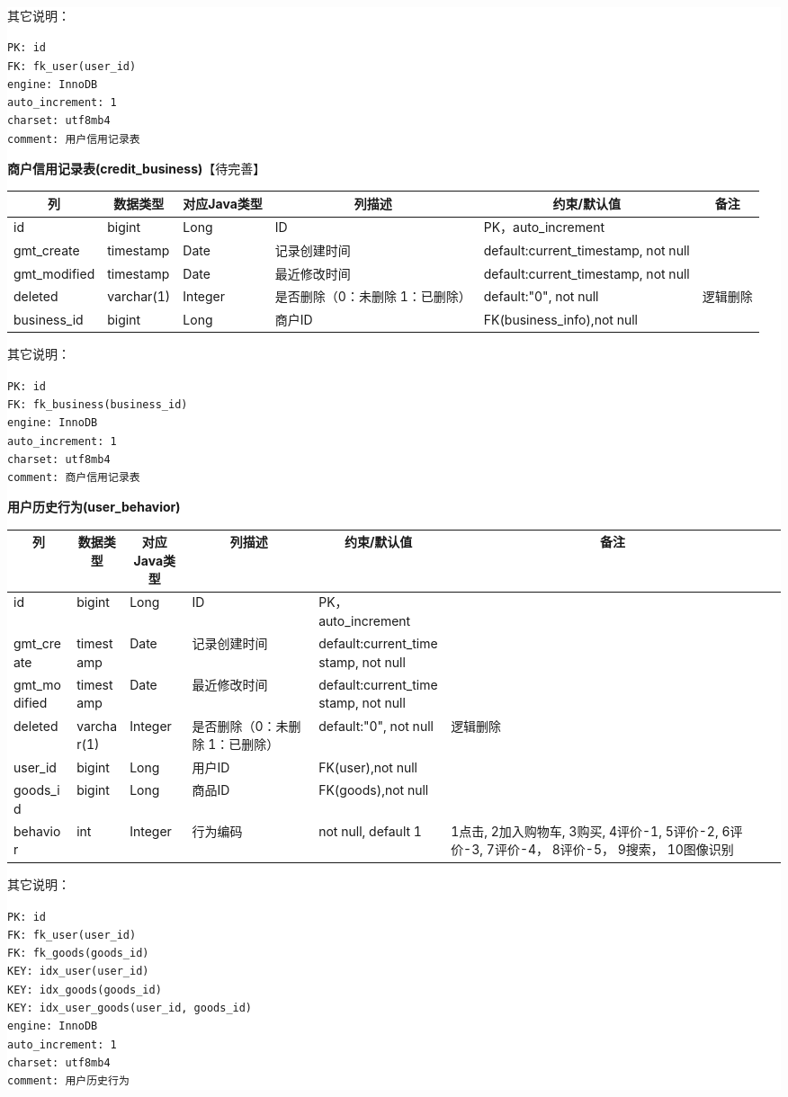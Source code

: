 其它说明：

    PK: id
    FK: fk_user(user_id)
    engine: InnoDB
    auto_increment: 1
    charset: utf8mb4
    comment: 用户信用记录表


**商户信用记录表(credit_business)**【待完善】

| 列 | 数据类型 | 对应Java类型 | 列描述 | 约束/默认值 | 备注 |
| ------- | ------- | ------- | ------- | ------- | ------- |
|   id          |   bigint      |   Long        |   ID      | PK，auto_increment   |   |
|   gmt_create  |   timestamp   |   Date        |   记录创建时间  |    default:current_timestamp, not null |  |
|   gmt_modified    |   timestamp   |   Date    |   最近修改时间  |   default:current_timestamp, not null |   |
|   deleted     |   varchar(1)  |   Integer     |   是否删除（0：未删除  1：已删除）     |  default:"0", not null   | 逻辑删除   |
|   business_id    |   bigint |   Long  |   商户ID    |   FK(business_info),not null    |   |

其它说明：

    PK: id
    FK: fk_business(business_id)
    engine: InnoDB
    auto_increment: 1
    charset: utf8mb4
    comment: 商户信用记录表

**用户历史行为(user_behavior)**

| 列 | 数据类型 | 对应Java类型 | 列描述 | 约束/默认值 | 备注 |
| ------- | ------- | ------- | ------- | ------- | ------- |
|   id          |   bigint      |   Long        |   ID      | PK，auto_increment   |   |
|   gmt_create  |   timestamp   |   Date        |   记录创建时间  |    default:current_timestamp, not null |  |
|   gmt_modified    |   timestamp   |   Date    |   最近修改时间  |   default:current_timestamp, not null |   |
|   deleted     |   varchar(1)  |   Integer     |   是否删除（0：未删除  1：已删除）     |  default:"0", not null   | 逻辑删除   |
|   user_id    |   bigint |   Long  |   用户ID    |   FK(user),not null    |   |
|   goods_id    |   bigint |   Long  |   商品ID    |   FK(goods),not null    |   |
|   behavior    |   int |   Integer  |   行为编码    |   not null, default 1    |  1点击, 2加入购物车, 3购买, 4评价-1, 5评价-2, 6评价-3, 7评价-4， 8评价-5， 9搜索， 10图像识别 |


其它说明：

    PK: id
    FK: fk_user(user_id)
    FK: fk_goods(goods_id)
    KEY: idx_user(user_id)
    KEY: idx_goods(goods_id)
    KEY: idx_user_goods(user_id, goods_id)
    engine: InnoDB
    auto_increment: 1
    charset: utf8mb4
    comment: 用户历史行为
